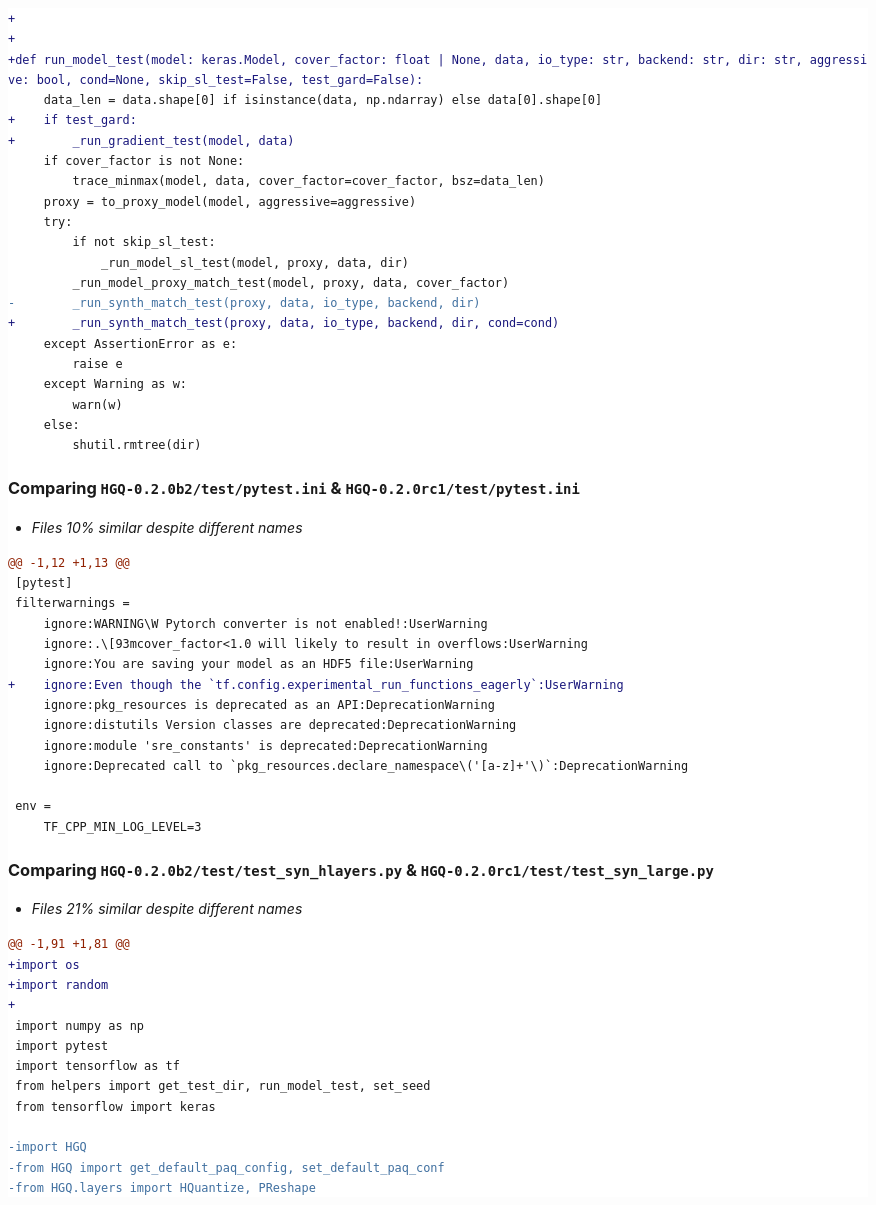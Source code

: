 ```diff
+
+
+def run_model_test(model: keras.Model, cover_factor: float | None, data, io_type: str, backend: str, dir: str, aggressive: bool, cond=None, skip_sl_test=False, test_gard=False):
     data_len = data.shape[0] if isinstance(data, np.ndarray) else data[0].shape[0]
+    if test_gard:
+        _run_gradient_test(model, data)
     if cover_factor is not None:
         trace_minmax(model, data, cover_factor=cover_factor, bsz=data_len)
     proxy = to_proxy_model(model, aggressive=aggressive)
     try:
         if not skip_sl_test:
             _run_model_sl_test(model, proxy, data, dir)
         _run_model_proxy_match_test(model, proxy, data, cover_factor)
-        _run_synth_match_test(proxy, data, io_type, backend, dir)
+        _run_synth_match_test(proxy, data, io_type, backend, dir, cond=cond)
     except AssertionError as e:
         raise e
     except Warning as w:
         warn(w)
     else:
         shutil.rmtree(dir)
```

### Comparing `HGQ-0.2.0b2/test/pytest.ini` & `HGQ-0.2.0rc1/test/pytest.ini`

 * *Files 10% similar despite different names*

```diff
@@ -1,12 +1,13 @@
 [pytest]
 filterwarnings =
     ignore:WARNING\W Pytorch converter is not enabled!:UserWarning
     ignore:.\[93mcover_factor<1.0 will likely to result in overflows:UserWarning
     ignore:You are saving your model as an HDF5 file:UserWarning
+    ignore:Even though the `tf.config.experimental_run_functions_eagerly`:UserWarning
     ignore:pkg_resources is deprecated as an API:DeprecationWarning
     ignore:distutils Version classes are deprecated:DeprecationWarning
     ignore:module 'sre_constants' is deprecated:DeprecationWarning
     ignore:Deprecated call to `pkg_resources.declare_namespace\('[a-z]+'\)`:DeprecationWarning
 
 env =
     TF_CPP_MIN_LOG_LEVEL=3
```

### Comparing `HGQ-0.2.0b2/test/test_syn_hlayers.py` & `HGQ-0.2.0rc1/test/test_syn_large.py`

 * *Files 21% similar despite different names*

```diff
@@ -1,91 +1,81 @@
+import os
+import random
+
 import numpy as np
 import pytest
 import tensorflow as tf
 from helpers import get_test_dir, run_model_test, set_seed
 from tensorflow import keras
 
-import HGQ
-from HGQ import get_default_paq_config, set_default_paq_conf
-from HGQ.layers import HQuantize, PReshape
```